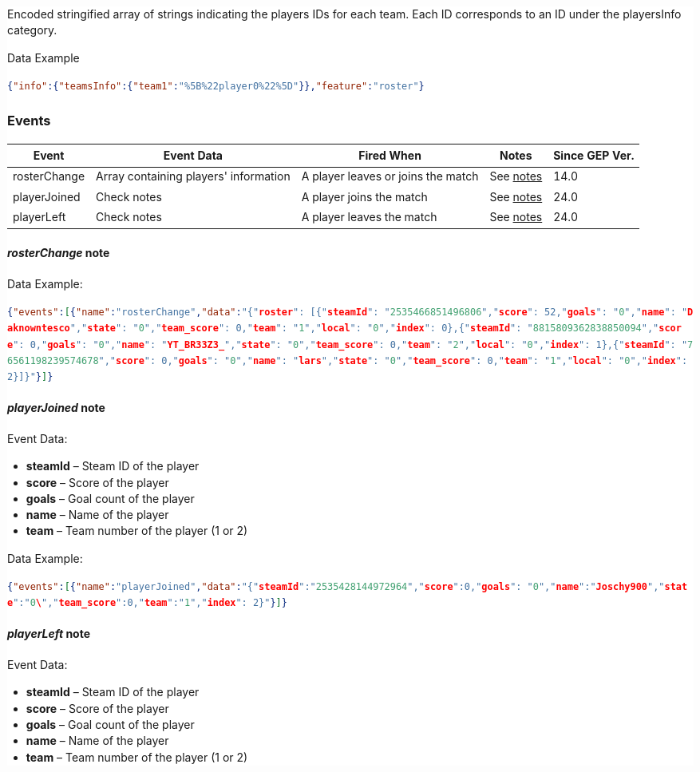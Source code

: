 Encoded stringified array of strings indicating the players IDs for each team. Each ID corresponds to an ID under the playersInfo category.

Data Example

```json
{"info":{"teamsInfo":{"team1":"%5B%22player0%22%5D"}},"feature":"roster"}
```

### Events

Event       | Event Data   | Fired When    | Notes              | Since GEP Ver. |
------------| -------------| --------------| ------------------ | --------------|
rosterChange| Array containing players' information|A player leaves or joins the match|See [notes](#rosterChange-note)|      14.0     |
playerJoined| Check notes |A player joins the match|See [notes](#playerJoined-note)|      24.0     |
playerLeft  | Check notes |A player leaves the match|See [notes](#playerLeft-note)|      24.0     |

#### *rosterChange* note

Data Example:

```json
{"events":[{"name":"rosterChange","data":"{"roster": [{"steamId": "2535466851496806","score": 52,"goals": "0","name": "Daknowntesco","state": "0","team_score": 0,"team": "1","local": "0","index": 0},{"steamId": "8815809362838850094","score": 0,"goals": "0","name": "YT_BR33Z3_","state": "0","team_score": 0,"team": "2","local": "0","index": 1},{"steamId": "76561198239574678","score": 0,"goals": "0","name": "lars","state": "0","team_score": 0,"team": "1","local": "0","index": 2}]}"}]}
```

#### *playerJoined* note

Event Data:

* <b>steamId</b> – Steam ID of the player
* <b>score</b> – Score of the player
* <b>goals</b> – Goal count of the player
* <b>name</b> –  Name of the player
* <b>team</b> – Team number of the player (1 or 2)

Data Example:

```json
{"events":[{"name":"playerJoined","data":"{"steamId":"2535428144972964","score":0,"goals": "0","name":"Joschy900","state":"0\","team_score":0,"team":"1","index": 2}"}]}
```

#### *playerLeft* note

Event Data:

* <b>steamId</b> – Steam ID of the player
* <b>score</b> – Score of the player
* <b>goals</b> – Goal count of the player
* <b>name</b> –  Name of the player
* <b>team</b> – Team number of the player (1 or 2)
